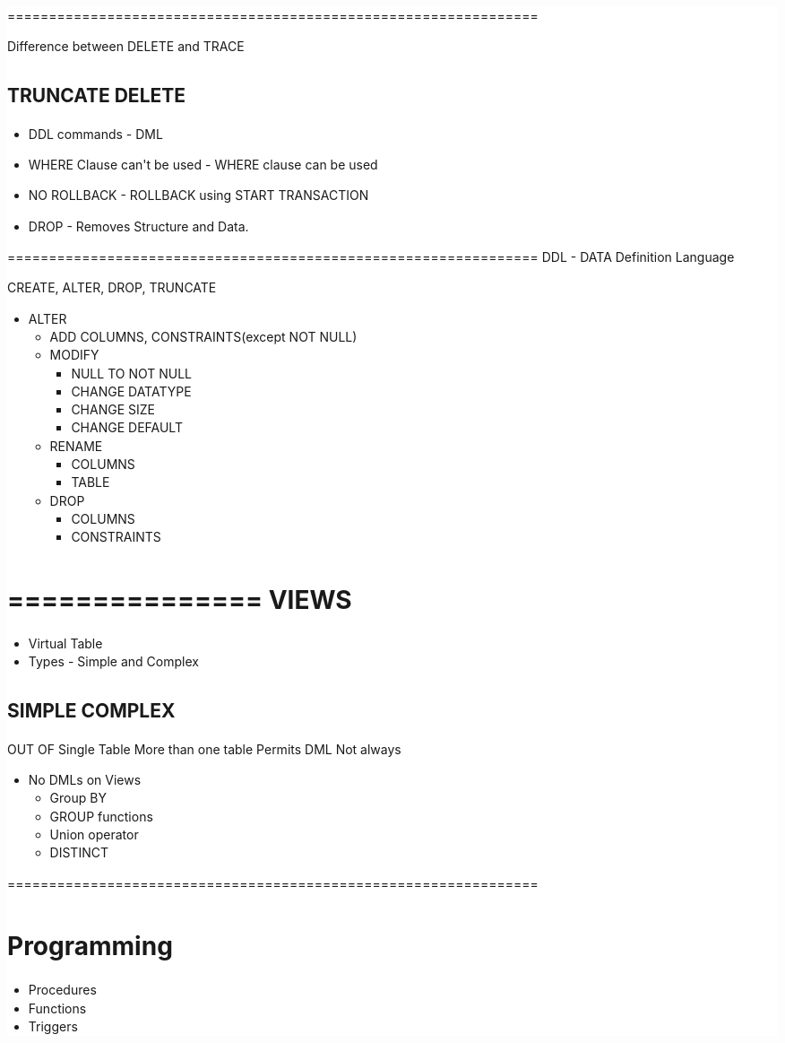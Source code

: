 ================================================================

Difference between DELETE and TRACE 

TRUNCATE                                DELETE
----------------------------------------------------------------
- DDL commands                           - DML
- WHERE Clause can't be used            - WHERE clause can be used
- NO ROLLBACK                           - ROLLBACK using START TRANSACTION

- DROP - Removes Structure and Data.


================================================================
DDL - DATA Definition Language

CREATE, ALTER, DROP, TRUNCATE 

- ALTER 
    - ADD COLUMNS, CONSTRAINTS(except NOT NULL)
    - MODIFY 
        - NULL TO NOT NULL
        - CHANGE DATATYPE 
        - CHANGE SIZE 
        - CHANGE DEFAULT
    - RENAME
        - COLUMNS
        - TABLE
    - DROP
        - COLUMNS
        - CONSTRAINTS


===============
VIEWS
===============

- Virtual Table
- Types - Simple and Complex

SIMPLE                                                          COMPLEX
---------------------------------------------------------------------------
OUT OF Single Table                                         More than one table
Permits DML                                                 Not always


- No DMLs on Views
    - Group BY
    - GROUP functions
    - Union operator
    - DISTINCT 

================================================================

Programming
================================================================

- Procedures
- Functions
- Triggers
